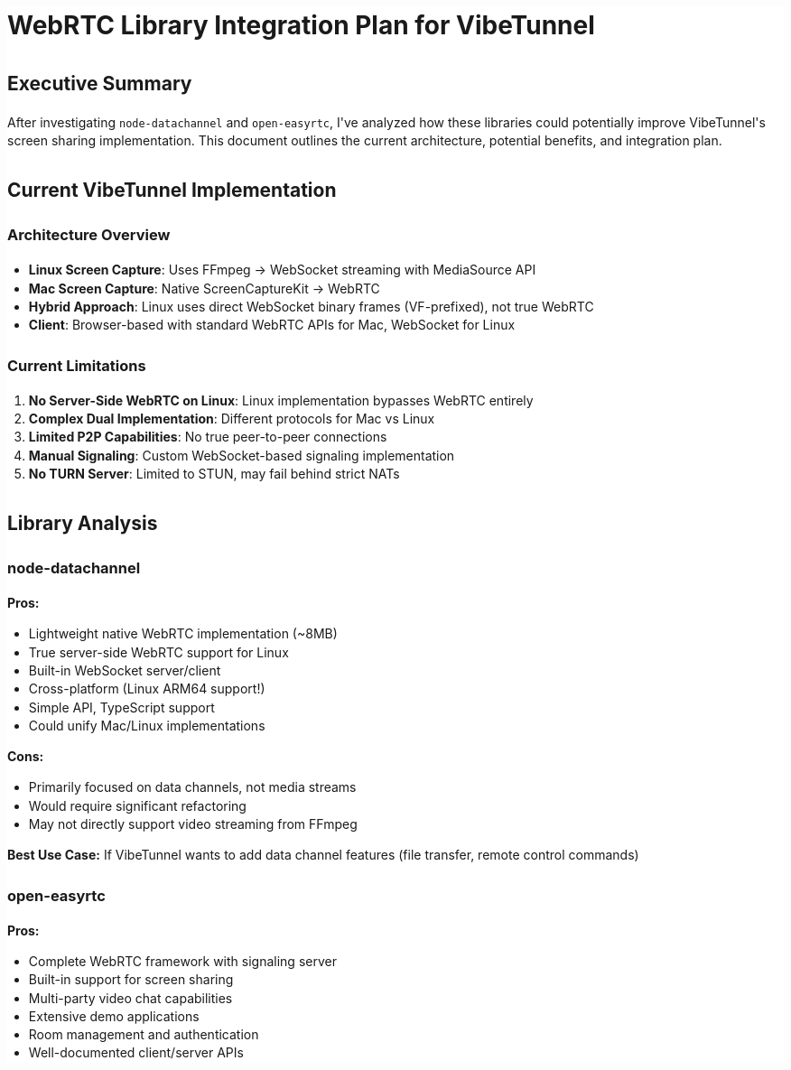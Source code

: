 # WebRTC Library Integration Plan for VibeTunnel

## Executive Summary

After investigating `node-datachannel` and `open-easyrtc`, I've analyzed how these libraries could potentially improve VibeTunnel's screen sharing implementation. This document outlines the current architecture, potential benefits, and integration plan.

## Current VibeTunnel Implementation

### Architecture Overview
- **Linux Screen Capture**: Uses FFmpeg → WebSocket streaming with MediaSource API
- **Mac Screen Capture**: Native ScreenCaptureKit → WebRTC
- **Hybrid Approach**: Linux uses direct WebSocket binary frames (VF-prefixed), not true WebRTC
- **Client**: Browser-based with standard WebRTC APIs for Mac, WebSocket for Linux

### Current Limitations
1. **No Server-Side WebRTC on Linux**: Linux implementation bypasses WebRTC entirely
2. **Complex Dual Implementation**: Different protocols for Mac vs Linux
3. **Limited P2P Capabilities**: No true peer-to-peer connections
4. **Manual Signaling**: Custom WebSocket-based signaling implementation
5. **No TURN Server**: Limited to STUN, may fail behind strict NATs

## Library Analysis

### node-datachannel

**Pros:**
- Lightweight native WebRTC implementation (~8MB)
- True server-side WebRTC support for Linux
- Built-in WebSocket server/client
- Cross-platform (Linux ARM64 support!)
- Simple API, TypeScript support
- Could unify Mac/Linux implementations

**Cons:**
- Primarily focused on data channels, not media streams
- Would require significant refactoring
- May not directly support video streaming from FFmpeg

**Best Use Case:** If VibeTunnel wants to add data channel features (file transfer, remote control commands)

### open-easyrtc

**Pros:**
- Complete WebRTC framework with signaling server
- Built-in support for screen sharing
- Multi-party video chat capabilities
- Extensive demo applications
- Room management and authentication
- Well-documented client/server APIs
